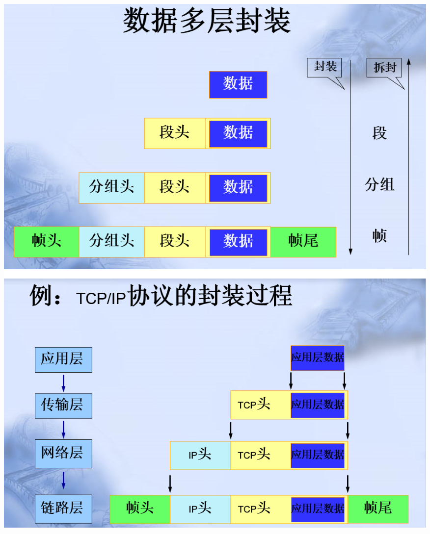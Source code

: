 ![image-20210915183014939](%E8%AE%A1%E7%AE%97%E6%9C%BA%E7%BD%91%E7%BB%9C.assets/image-20210915183014939.png)

![image-20210915183032340](%E8%AE%A1%E7%AE%97%E6%9C%BA%E7%BD%91%E7%BB%9C.assets/image-20210915183032340.png)
